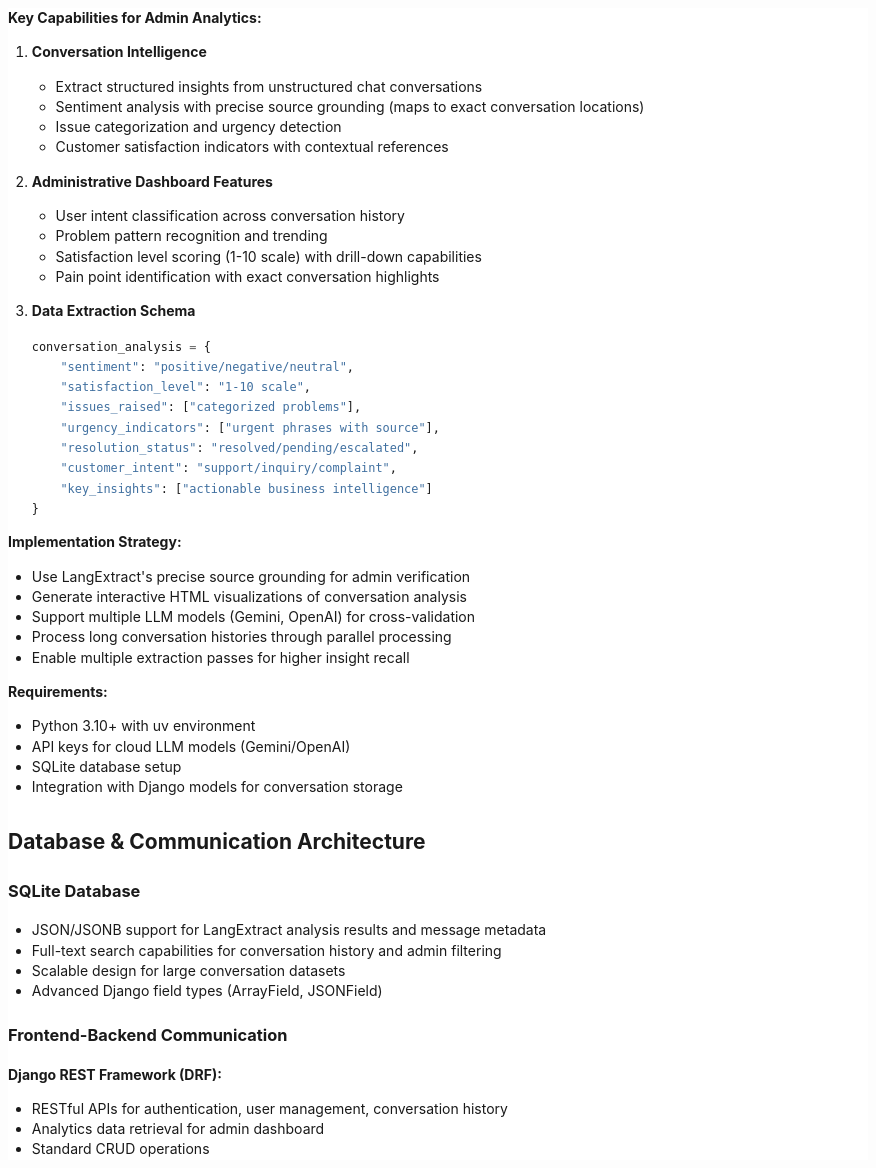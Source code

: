 **Key Capabilities for Admin Analytics:**

1. **Conversation Intelligence**
   - Extract structured insights from unstructured chat conversations
   - Sentiment analysis with precise source grounding (maps to exact conversation locations)
   - Issue categorization and urgency detection
   - Customer satisfaction indicators with contextual references

2. **Administrative Dashboard Features**
   - User intent classification across conversation history
   - Problem pattern recognition and trending
   - Satisfaction level scoring (1-10 scale) with drill-down capabilities
   - Pain point identification with exact conversation highlights

3. **Data Extraction Schema**
   ```python
   conversation_analysis = {
       "sentiment": "positive/negative/neutral",
       "satisfaction_level": "1-10 scale",
       "issues_raised": ["categorized problems"],
       "urgency_indicators": ["urgent phrases with source"],
       "resolution_status": "resolved/pending/escalated",
       "customer_intent": "support/inquiry/complaint",
       "key_insights": ["actionable business intelligence"]
   }
   ```

**Implementation Strategy:**
- Use LangExtract's precise source grounding for admin verification
- Generate interactive HTML visualizations of conversation analysis
- Support multiple LLM models (Gemini, OpenAI) for cross-validation
- Process long conversation histories through parallel processing
- Enable multiple extraction passes for higher insight recall

**Requirements:**
- Python 3.10+ with uv environment
- API keys for cloud LLM models (Gemini/OpenAI)
- SQLite database setup
- Integration with Django models for conversation storage

## Database & Communication Architecture

### SQLite Database
- JSON/JSONB support for LangExtract analysis results and message metadata
- Full-text search capabilities for conversation history and admin filtering
- Scalable design for large conversation datasets
- Advanced Django field types (ArrayField, JSONField)

### Frontend-Backend Communication
**Django REST Framework (DRF):**
- RESTful APIs for authentication, user management, conversation history
- Analytics data retrieval for admin dashboard
- Standard CRUD operations
